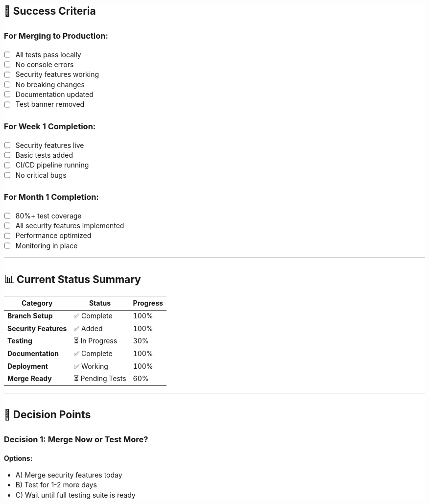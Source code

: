 
## 🎯 Success Criteria

### **For Merging to Production:**
- [ ] All tests pass locally
- [ ] No console errors
- [ ] Security features working
- [ ] No breaking changes
- [ ] Documentation updated
- [ ] Test banner removed

### **For Week 1 Completion:**
- [ ] Security features live
- [ ] Basic tests added
- [ ] CI/CD pipeline running
- [ ] No critical bugs

### **For Month 1 Completion:**
- [ ] 80%+ test coverage
- [ ] All security features implemented
- [ ] Performance optimized
- [ ] Monitoring in place

---

## 📊 Current Status Summary

| Category | Status | Progress |
|----------|--------|----------|
| **Branch Setup** | ✅ Complete | 100% |
| **Security Features** | ✅ Added | 100% |
| **Testing** | ⏳ In Progress | 30% |
| **Documentation** | ✅ Complete | 100% |
| **Deployment** | ✅ Working | 100% |
| **Merge Ready** | ⏳ Pending Tests | 60% |

---

## 🚦 Decision Points

### **Decision 1: Merge Now or Test More?**
**Options:**
- A) Merge security features today
- B) Test for 1-2 more days
- C) Wait until full testing suite is ready
